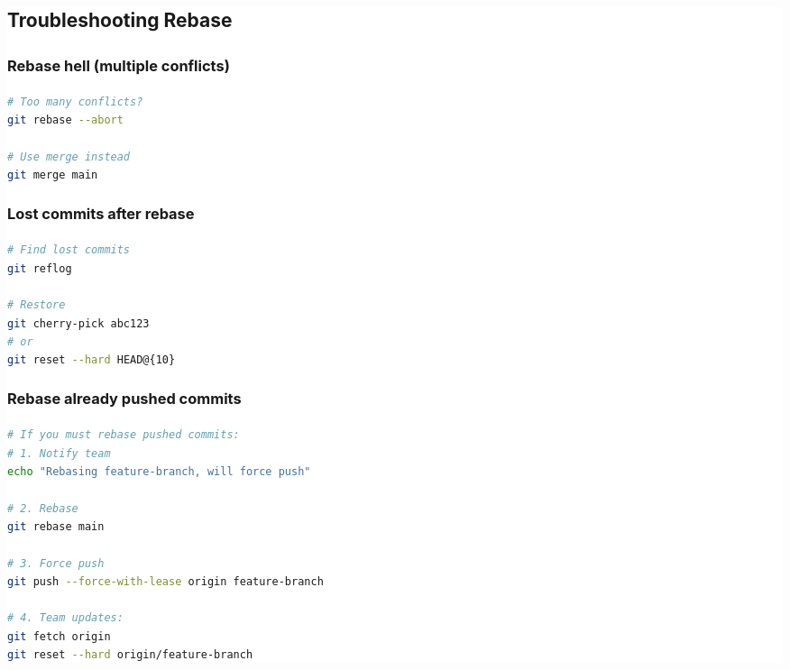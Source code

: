 ## Troubleshooting Rebase

### Rebase hell (multiple conflicts)

```bash
# Too many conflicts?
git rebase --abort

# Use merge instead
git merge main
```

### Lost commits after rebase

```bash
# Find lost commits
git reflog

# Restore
git cherry-pick abc123
# or
git reset --hard HEAD@{10}
```

### Rebase already pushed commits

```bash
# If you must rebase pushed commits:
# 1. Notify team
echo "Rebasing feature-branch, will force push"

# 2. Rebase
git rebase main

# 3. Force push
git push --force-with-lease origin feature-branch

# 4. Team updates:
git fetch origin
git reset --hard origin/feature-branch
```
